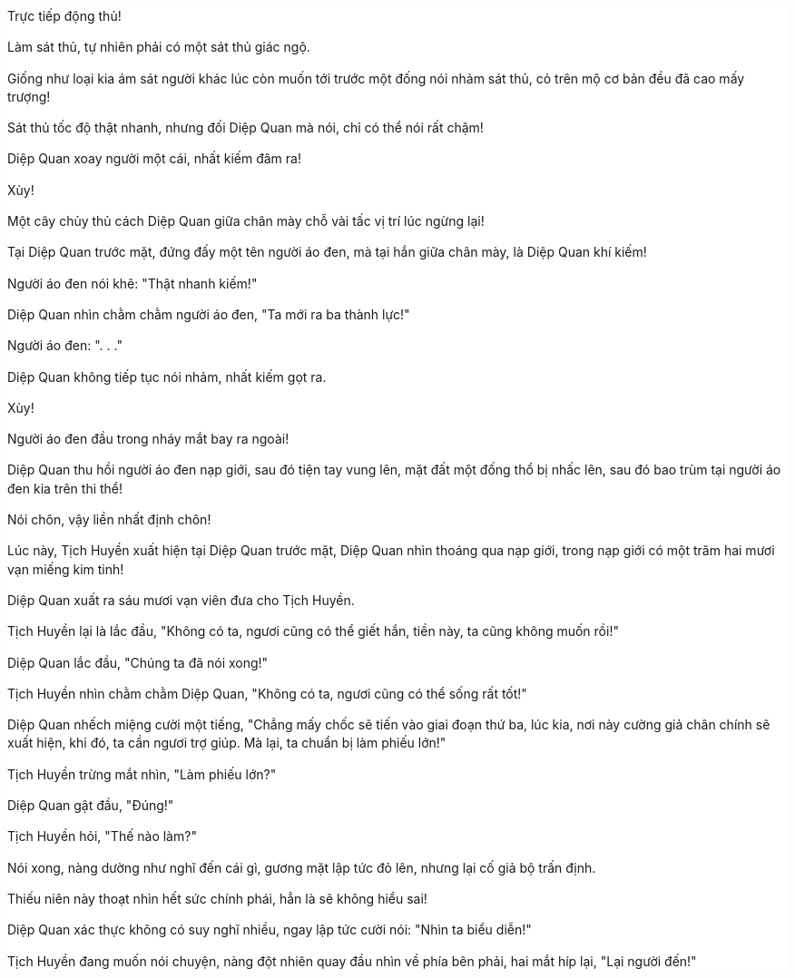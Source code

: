Trực tiếp động thủ!

Làm sát thủ, tự nhiên phải có một sát thủ giác ngộ.

Giống như loại kia ám sát người khác lúc còn muốn tới trước một đống nói nhảm sát thủ, cỏ trên mộ cơ bản đều đã cao mấy trượng!

Sát thủ tốc độ thật nhanh, nhưng đối Diệp Quan mà nói, chỉ có thể nói rất chậm!

Diệp Quan xoay người một cái, nhất kiếm đâm ra!

Xùy!

Một cây chủy thủ cách Diệp Quan giữa chân mày chỗ vài tấc vị trí lúc ngừng lại!

Tại Diệp Quan trước mặt, đứng đấy một tên người áo đen, mà tại hắn giữa chân mày, là Diệp Quan khí kiếm!

Người áo đen nói khẽ: "Thật nhanh kiếm!"

Diệp Quan nhìn chằm chằm người áo đen, "Ta mới ra ba thành lực!"

Người áo đen: ". . ."

Diệp Quan không tiếp tục nói nhảm, nhất kiếm gọt ra.

Xùy!

Người áo đen đầu trong nháy mắt bay ra ngoài!

Diệp Quan thu hồi người áo đen nạp giới, sau đó tiện tay vung lên, mặt đất một đống thổ bị nhấc lên, sau đó bao trùm tại người áo đen kia trên thi thể!

Nói chôn, vậy liền nhất định chôn!

Lúc này, Tịch Huyền xuất hiện tại Diệp Quan trước mặt, Diệp Quan nhìn thoáng qua nạp giới, trong nạp giới có một trăm hai mươi vạn miếng kim tinh!

Diệp Quan xuất ra sáu mươi vạn viên đưa cho Tịch Huyền.

Tịch Huyền lại là lắc đầu, "Không có ta, ngươi cũng có thể giết hắn, tiền này, ta cũng không muốn rồi!"

Diệp Quan lắc đầu, "Chúng ta đã nói xong!"

Tịch Huyền nhìn chằm chằm Diệp Quan, "Không có ta, ngươi cũng có thể sống rất tốt!"

Diệp Quan nhếch miệng cười một tiếng, "Chẳng mấy chốc sẽ tiến vào giai đoạn thứ ba, lúc kia, nơi này cường giả chân chính sẽ xuất hiện, khi đó, ta cần ngươi trợ giúp. Mà lại, ta chuẩn bị làm phiếu lớn!"

Tịch Huyền trừng mắt nhìn, "Làm phiếu lớn?"

Diệp Quan gật đầu, "Đúng!"

Tịch Huyền hỏi, "Thế nào làm?"

Nói xong, nàng dường như nghĩ đến cái gì, gương mặt lập tức đỏ lên, nhưng lại cố giả bộ trấn định.

Thiếu niên này thoạt nhìn hết sức chính phái, hẳn là sẽ không hiểu sai!

Diệp Quan xác thực không có suy nghĩ nhiều, ngay lập tức cười nói: "Nhìn ta biểu diễn!"

Tịch Huyền đang muốn nói chuyện, nàng đột nhiên quay đầu nhìn về phía bên phải, hai mắt híp lại, "Lại người đến!"
